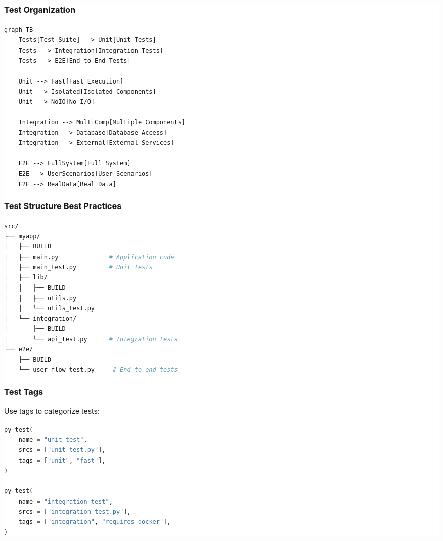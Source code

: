 ### Test Organization

```mermaid
graph TB
    Tests[Test Suite] --> Unit[Unit Tests]
    Tests --> Integration[Integration Tests]
    Tests --> E2E[End-to-End Tests]
    
    Unit --> Fast[Fast Execution]
    Unit --> Isolated[Isolated Components]
    Unit --> NoIO[No I/O]
    
    Integration --> MultiComp[Multiple Components]
    Integration --> Database[Database Access]
    Integration --> External[External Services]
    
    E2E --> FullSystem[Full System]
    E2E --> UserScenarios[User Scenarios]
    E2E --> RealData[Real Data]
```

### Test Structure Best Practices

```bash
src/
├── myapp/
│   ├── BUILD
│   ├── main.py              # Application code
│   ├── main_test.py         # Unit tests
│   ├── lib/
│   │   ├── BUILD
│   │   ├── utils.py
│   │   └── utils_test.py
│   └── integration/
│       ├── BUILD
│       └── api_test.py      # Integration tests
└── e2e/
    ├── BUILD
    └── user_flow_test.py     # End-to-end tests
```

### Test Tags

Use tags to categorize tests:

```python
py_test(
    name = "unit_test",
    srcs = ["unit_test.py"],
    tags = ["unit", "fast"],
)

py_test(
    name = "integration_test",
    srcs = ["integration_test.py"],
    tags = ["integration", "requires-docker"],
)
```
